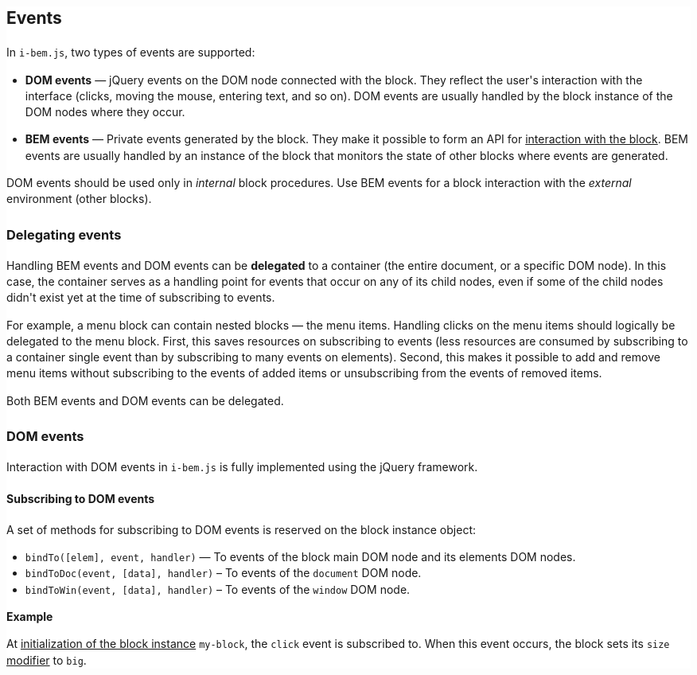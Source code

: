 <a name="events"></a>

Events
------

In `i-bem.js`, two types of events are supported:

* **DOM events** — jQuery events on the DOM node connected with the block. They reflect the user's interaction with the interface (clicks, moving the mouse, entering text, and so on). DOM events are usually handled by the block instance of the DOM nodes where they occur.

* **BEM events** — Private events generated by the block. They make it possible to form an API for [interaction with the block](./i-bem-js-interact.en.md). BEM events are usually handled by an instance of the block that monitors the state of other blocks where events are generated.

DOM events should be used only in *internal* block procedures. Use BEM events for
a block interaction with the *external* environment (other blocks).

<a name="delegated-events"></a>

### Delegating events

Handling BEM events and DOM events can be **delegated** to a container
(the entire document, or a specific DOM node). In this case, the container
serves as a handling point for events that occur on any of its
child nodes, even if some of the child nodes didn't exist yet
at the time of subscribing to events.

For example, a menu block can contain nested blocks — the menu items. Handling
clicks on the menu items should logically be delegated to the menu
block. First, this saves resources on
subscribing to events (less resources are consumed by subscribing to a container single event
than by subscribing to many events on elements). Second, this makes it possible to add and remove menu items without subscribing to the events of added items or unsubscribing from the events of removed items.

Both BEM events and DOM events can be delegated.

<a name="dom-events"></a>

### DOM events

Interaction with DOM events in `i-bem.js` is fully implemented using the jQuery framework.

#### Subscribing to DOM events

A set of methods for subscribing to DOM events is reserved on the block instance object:

* `bindTo([elem], event, handler)` — To events of the block main DOM node and its elements DOM nodes.
* `bindToDoc(event, [data], handler)` – To events of the `document` DOM node.
* `bindToWin(event, [data], handler)` – To events of the `window` DOM node.

**Example**

At [initialization of the block instance](./i-bem-js-init.en.md) `my-block`, the `click` event is subscribed to. When this event occurs, the block sets its `size` [modifier](./i-bem-js-states.en.md) to `big`.
